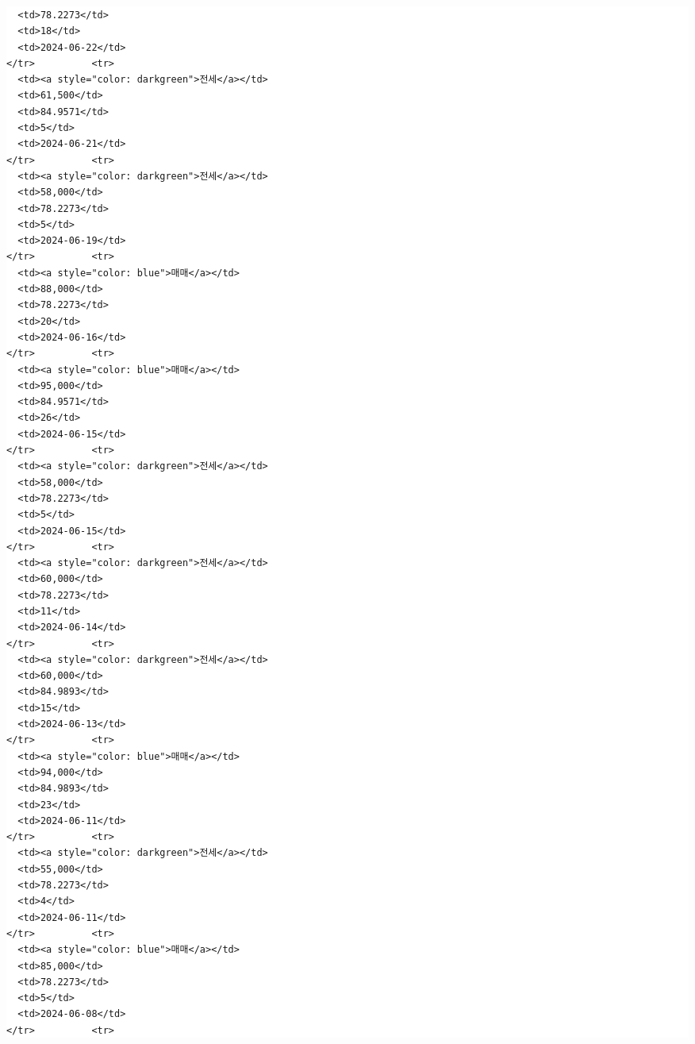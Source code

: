       <td>78.2273</td>
      <td>18</td>
      <td>2024-06-22</td>
    </tr>          <tr>
      <td><a style="color: darkgreen">전세</a></td>
      <td>61,500</td>
      <td>84.9571</td>
      <td>5</td>
      <td>2024-06-21</td>
    </tr>          <tr>
      <td><a style="color: darkgreen">전세</a></td>
      <td>58,000</td>
      <td>78.2273</td>
      <td>5</td>
      <td>2024-06-19</td>
    </tr>          <tr>
      <td><a style="color: blue">매매</a></td>
      <td>88,000</td>
      <td>78.2273</td>
      <td>20</td>
      <td>2024-06-16</td>
    </tr>          <tr>
      <td><a style="color: blue">매매</a></td>
      <td>95,000</td>
      <td>84.9571</td>
      <td>26</td>
      <td>2024-06-15</td>
    </tr>          <tr>
      <td><a style="color: darkgreen">전세</a></td>
      <td>58,000</td>
      <td>78.2273</td>
      <td>5</td>
      <td>2024-06-15</td>
    </tr>          <tr>
      <td><a style="color: darkgreen">전세</a></td>
      <td>60,000</td>
      <td>78.2273</td>
      <td>11</td>
      <td>2024-06-14</td>
    </tr>          <tr>
      <td><a style="color: darkgreen">전세</a></td>
      <td>60,000</td>
      <td>84.9893</td>
      <td>15</td>
      <td>2024-06-13</td>
    </tr>          <tr>
      <td><a style="color: blue">매매</a></td>
      <td>94,000</td>
      <td>84.9893</td>
      <td>23</td>
      <td>2024-06-11</td>
    </tr>          <tr>
      <td><a style="color: darkgreen">전세</a></td>
      <td>55,000</td>
      <td>78.2273</td>
      <td>4</td>
      <td>2024-06-11</td>
    </tr>          <tr>
      <td><a style="color: blue">매매</a></td>
      <td>85,000</td>
      <td>78.2273</td>
      <td>5</td>
      <td>2024-06-08</td>
    </tr>          <tr>